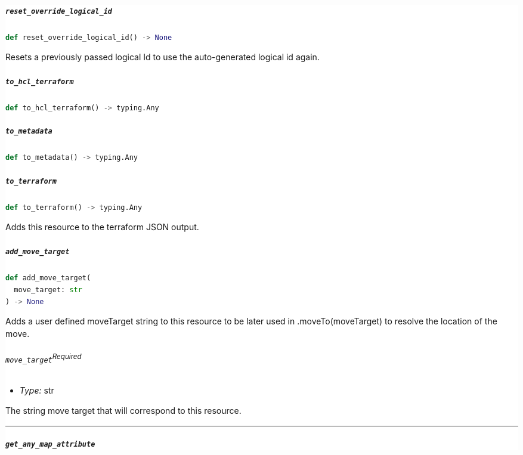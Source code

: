 
##### `reset_override_logical_id` <a name="reset_override_logical_id" id="@cdktf/provider-ionoscloud.volume.Volume.resetOverrideLogicalId"></a>

```python
def reset_override_logical_id() -> None
```

Resets a previously passed logical Id to use the auto-generated logical id again.

##### `to_hcl_terraform` <a name="to_hcl_terraform" id="@cdktf/provider-ionoscloud.volume.Volume.toHclTerraform"></a>

```python
def to_hcl_terraform() -> typing.Any
```

##### `to_metadata` <a name="to_metadata" id="@cdktf/provider-ionoscloud.volume.Volume.toMetadata"></a>

```python
def to_metadata() -> typing.Any
```

##### `to_terraform` <a name="to_terraform" id="@cdktf/provider-ionoscloud.volume.Volume.toTerraform"></a>

```python
def to_terraform() -> typing.Any
```

Adds this resource to the terraform JSON output.

##### `add_move_target` <a name="add_move_target" id="@cdktf/provider-ionoscloud.volume.Volume.addMoveTarget"></a>

```python
def add_move_target(
  move_target: str
) -> None
```

Adds a user defined moveTarget string to this resource to be later used in .moveTo(moveTarget) to resolve the location of the move.

###### `move_target`<sup>Required</sup> <a name="move_target" id="@cdktf/provider-ionoscloud.volume.Volume.addMoveTarget.parameter.moveTarget"></a>

- *Type:* str

The string move target that will correspond to this resource.

---

##### `get_any_map_attribute` <a name="get_any_map_attribute" id="@cdktf/provider-ionoscloud.volume.Volume.getAnyMapAttribute"></a>
